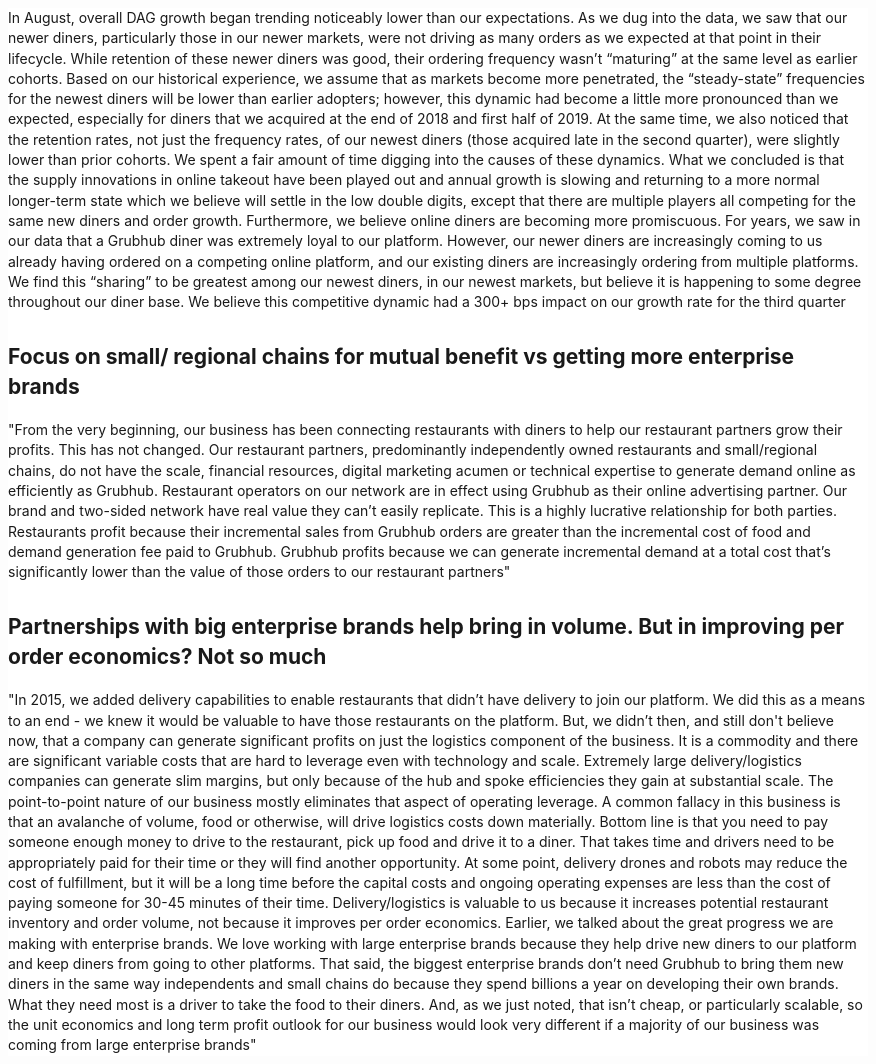 In August, overall DAG growth began trending noticeably lower than our expectations. As we dug into the data, we saw that our newer diners, particularly those in our newer markets, were not driving as many orders as we expected at that point in their lifecycle. While retention of these newer diners was good, their ordering frequency wasn’t “maturing” at the same level as earlier cohorts. Based on our historical experience, we assume that as markets become more penetrated, the “steady-state” frequencies for the newest diners will be lower than earlier adopters; however, this dynamic had become a little more pronounced than we expected, especially for diners that we acquired at the end of 2018 and first half of 2019. At the same time, we also noticed that the retention rates, not just the frequency rates, of our newest diners (those acquired late in the second quarter), were slightly lower than prior cohorts. We spent a fair amount of time digging into the causes of these dynamics. What we concluded is that the supply innovations in online takeout have been played out and annual growth is slowing and returning to a more normal longer-term state which we believe will settle in the low double digits, except that there are multiple players all competing for the same new diners and order growth. Furthermore, we believe online diners are becoming more promiscuous. For years, we saw in our data that a Grubhub diner was extremely loyal to our platform. However, our newer diners are increasingly coming to us already having ordered on a competing online platform, and our existing diners are increasingly ordering from multiple platforms. We find this “sharing” to be greatest among our newest diners, in our newest markets, but believe it is happening to some degree throughout our diner base. We believe this competitive dynamic had a 300+ bps impact on our growth rate for the third quarter

## Focus on small/ regional chains for mutual benefit vs getting more enterprise brands

"From the very beginning, our business has been connecting restaurants with diners to help our restaurant partners grow their profits. This has not changed. Our restaurant partners, predominantly independently owned restaurants and small/regional chains, do not have the scale, financial resources, digital marketing acumen or technical expertise to generate demand online as efficiently as Grubhub. Restaurant operators on our network are in effect using Grubhub as their online advertising partner. Our brand and two-sided network have real value they can’t easily replicate. This is a highly lucrative relationship for both parties. Restaurants profit because their incremental sales from Grubhub orders are greater than the incremental cost of food and demand generation fee paid to Grubhub. Grubhub profits because we can generate incremental demand at a total cost that’s significantly lower than the value of those orders to our restaurant partners"

## Partnerships with big enterprise brands help bring in volume. But in improving per order economics? Not so much

"In 2015, we added delivery capabilities to enable restaurants that didn’t have delivery to join our platform. We did this as a means to an end - we knew it would be valuable to have those restaurants on the platform. But, we didn’t then, and still don't believe now, that a company can generate significant profits on just the logistics component of the business. It is a commodity and there are significant variable costs that are hard to leverage even with technology and scale. Extremely large delivery/logistics companies can generate slim margins, but only because of the hub and spoke efficiencies they gain at substantial scale. The point-to-point nature of our business mostly eliminates that aspect of operating leverage. A common fallacy in this business is that an avalanche of volume, food or otherwise, will drive logistics costs down materially. Bottom line is that you need to pay someone enough money to drive to the restaurant, pick up food and drive it to a diner. That takes time and drivers need to be appropriately paid for their time or they will find another opportunity. At some point, delivery drones and robots may reduce the cost of fulfillment, but it will be a long time before the capital costs and ongoing operating expenses are less than the cost of paying someone for 30-45 minutes of their time. Delivery/logistics is valuable to us because it increases potential restaurant inventory and order volume, not because it improves per order economics. Earlier, we talked about the great progress we are making with enterprise brands. We love working with large enterprise brands because they help drive new diners to our platform and keep diners from going to other platforms. That said, the biggest enterprise brands don’t need Grubhub to bring them new diners in the same way independents and small chains do because they spend billions a year on developing their own brands. What they need most is a driver to take the food to their diners. And, as we just noted, that isn’t cheap, or particularly scalable, so the unit economics and long term profit outlook for our business would look very different if a majority of our business was coming from large enterprise brands"
